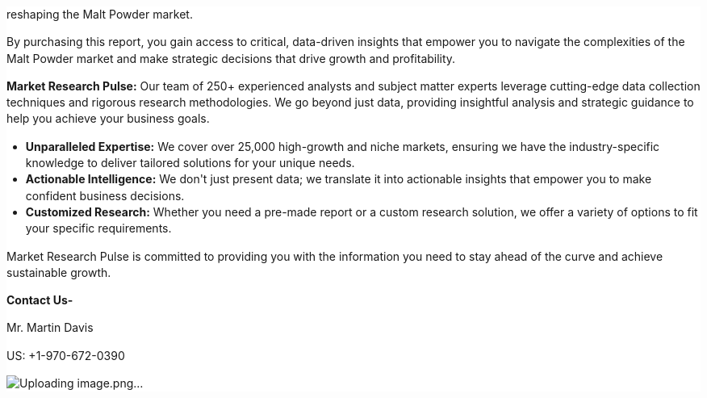 reshaping the Malt Powder market.</p></li></ol><p>By purchasing this report, you gain access to critical, data-driven insights that empower you to navigate the complexities of the Malt Powder market and make strategic decisions that drive growth and profitability.</p><p><strong>Market Research Pulse:</strong>&nbsp;Our team of 250+ experienced analysts and subject matter experts leverage cutting-edge data collection techniques and rigorous research methodologies. We go beyond just data, providing insightful analysis and strategic guidance to help you achieve your business goals.</p><ul><li><strong>Unparalleled Expertise:</strong>&nbsp;We cover over 25,000 high-growth and niche markets, ensuring we have the industry-specific knowledge to deliver tailored solutions for your unique needs.</li><li><strong>Actionable Intelligence:</strong>&nbsp;We don't just present data; we translate it into actionable insights that empower you to make confident business decisions.</li><li><strong>Customized Research:</strong>&nbsp;Whether you need a pre-made report or a custom research solution, we offer a variety of options to fit your specific requirements.</li></ul><p>Market Research Pulse is committed to providing you with the information you need to stay ahead of the curve and achieve sustainable growth.</p><p><strong>Contact Us-</strong></p><p>Mr. Martin Davis</p><p>US: +1-970-672-0390</p>
![Uploading image.png…]()
